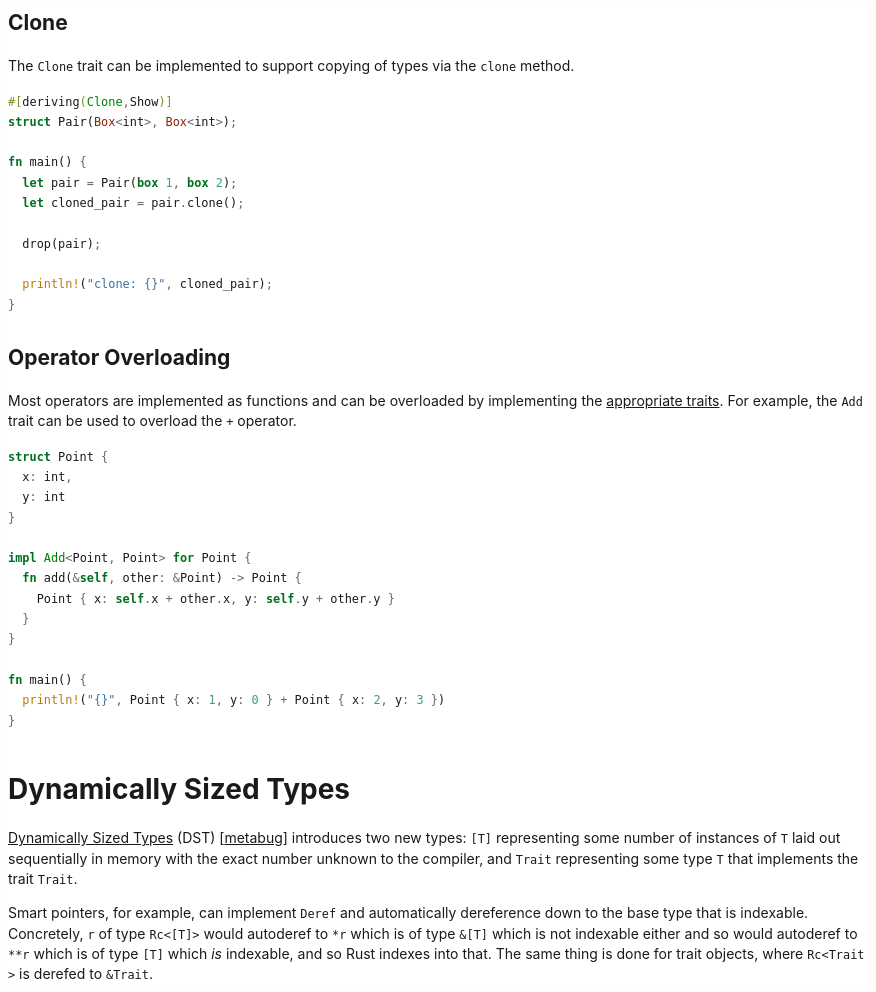 ## Clone

The `Clone` trait can be implemented to support copying of types via the `clone` method.

``` rust
#[deriving(Clone,Show)]
struct Pair(Box<int>, Box<int>);

fn main() {
  let pair = Pair(box 1, box 2);
  let cloned_pair = pair.clone();

  drop(pair);

  println!("clone: {}", cloned_pair);
}
```

## Operator Overloading

Most operators are implemented as functions and can be overloaded by implementing the [appropriate traits]. For example, the `Add` trait can be used to overload the `+` operator.

[appropriate traits]: http://doc.rust-lang.org/core/ops/

``` rust
struct Point {
  x: int,
  y: int
}

impl Add<Point, Point> for Point {
  fn add(&self, other: &Point) -> Point {
    Point { x: self.x + other.x, y: self.y + other.y }
  }
}

fn main() {
  println!("{}", Point { x: 1, y: 0 } + Point { x: 2, y: 3 })
}
```

# Dynamically Sized Types

[Dynamically Sized Types] (DST) [[metabug]] introduces two new types: `[T]` representing some number of instances of `T` laid out sequentially in memory with the exact number unknown to the compiler, and `Trait` representing some type `T` that implements the trait `Trait`.

[Dynamically Sized Types]: http://smallcultfollowing.com/babysteps/blog/2014/01/05/dst-take-5/
[metabug]: https://github.com/rust-lang/rust/issues/12938

Smart pointers, for example, can implement `Deref` and automatically dereference down to the base type that is indexable. Concretely, `r` of type `Rc<[T]>` would autoderef to `*r` which is of type `&[T]` which is not indexable either and so would autoderef to `**r` which is of type `[T]` which _is_ indexable, and so Rust indexes into that. The same thing is done for trait objects, where `Rc<Trait>` is derefed to `&Trait`.


[learning Go]: /notes/go/
[tutorial]: http://doc.rust-lang.org/tutorial.html
[manual]: http://doc.rust-lang.org/rust.html
[many more]: http://doc.rust-lang.org/
[Rust by Example]: http://rustbyexample.com/
[RFC #385]: https://github.com/rust-lang/rfcs/blob/master/text/0385-module-system-cleanup.md
[^cpp11_shared_ptr]: This of course reminds me of C++11's [`std::shared_ptr`](http://en.cppreference.com/w/cpp/memory/shared_ptr).
[why it takes]: http://doc.rust-lang.org/std/clone/trait.Clone.html
[C++11 move semantics]: /notes/cpp#move-semantics
[^cpp_references]: In C++, an `&` on the LHS can be the ref-qualifier, i.e. _bind by reference_, and on the RHS it can be the address-of operator.
[#10105]: https://github.com/rust-lang/rust/issues/10105
[DST]: https://github.com/rust-lang/rust/issues/6308
[#141]: https://github.com/rust-lang/rfcs/blob/master/text/0141-lifetime-elision.md
[^haskell_named_field_puns]: This is like Haskell's [named-field puns](/notes/haskell#named-field-puns).
[alternative function syntax]: http://en.wikipedia.org/wiki/C++11#Alternative_function_syntax
[RFC #132]: https://github.com/rust-lang/rfcs/blob/master/text/0132-ufcs.md
[like functions]: https://github.com/rust-lang/rust/pull/18053
[RFC #114]: https://github.com/rust-lang/rfcs/blob/master/text/0114-closures.md
[RFC #231]: https://github.com/rust-lang/rfcs/blob/master/text/0231-upvar-capture-inference.md
[std-ops]: http://doc.rust-lang.org/std/ops/index.html
[RFC #135]: https://github.com/rust-lang/rfcs/blob/master/text/0135-where.md
[those in Swift]: /notes/swift/#where-clauses
[RFC #195]: https://github.com/rust-lang/rfcs/blob/master/text/0195-associated-items.md
[multi-parameter type classes]: http://en.wikibooks.org/wiki/Haskell/Advanced_type_classes#Multi-parameter_type_classes
[^channels]: Pipes remind me of Go's channels, or Haskell's.
[^either]: This `Result` type is a lot like Haskell's `Either`.
[hygienic macros]: http://en.wikipedia.org/wiki/Hygienic_macro
[called with code blocks]: https://github.com/rust-lang/rust/pull/12497
[as in GCC]: https://gcc.gnu.org/onlinedocs/gcc/Constraints.html
[`transmute`]: http://doc.rust-lang.org/core/intrinsics/ffi.transmute.html
[`reinterpret_cast`]: http://en.cppreference.com/w/cpp/language/reinterpret_cast
[Cargo]: http://crates.io/
[TOML]: https://github.com/toml-lang/toml
[Cabal]: http://www.haskell.org/cabal/
[contains]: http://crates.io/manifest.html
[`BufferedReader`]: http://doc.rust-lang.org/std/io/struct.BufferedReader.html